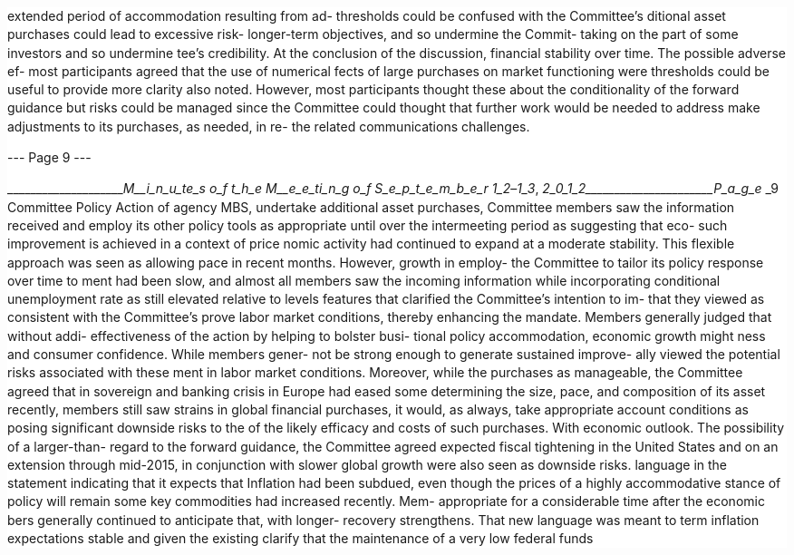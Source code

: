 extended period of accommodation resulting from ad- thresholds could be confused with the Committee’s
ditional asset purchases could lead to excessive risk- longer-term objectives, and so undermine the Commit-
taking on the part of some investors and so undermine tee’s credibility. At the conclusion of the discussion,
financial stability over time. The possible adverse ef- most participants agreed that the use of numerical
fects of large purchases on market functioning were thresholds could be useful to provide more clarity
also noted. However, most participants thought these about the conditionality of the forward guidance but
risks could be managed since the Committee could thought that further work would be needed to address
make adjustments to its purchases, as needed, in re- the related communications challenges.

--- Page 9 ---

___________________________M__i_n_u_te_s_ o_f_ t_h_e_ M__e_e_ti_n_g_ o_f_ S_e_p_t_e_m_b_e_r_ 1_2_–_1_3_, _2_0_1_2______________________P_a_g_e_ _9
Committee Policy Action of agency MBS, undertake additional asset purchases,
Committee members saw the information received and employ its other policy tools as appropriate until
over the intermeeting period as suggesting that eco- such improvement is achieved in a context of price
nomic activity had continued to expand at a moderate stability. This flexible approach was seen as allowing
pace in recent months. However, growth in employ- the Committee to tailor its policy response over time to
ment had been slow, and almost all members saw the incoming information while incorporating conditional
unemployment rate as still elevated relative to levels features that clarified the Committee’s intention to im-
that they viewed as consistent with the Committee’s prove labor market conditions, thereby enhancing the
mandate. Members generally judged that without addi- effectiveness of the action by helping to bolster busi-
tional policy accommodation, economic growth might ness and consumer confidence. While members gener-
not be strong enough to generate sustained improve- ally viewed the potential risks associated with these
ment in labor market conditions. Moreover, while the purchases as manageable, the Committee agreed that in
sovereign and banking crisis in Europe had eased some determining the size, pace, and composition of its asset
recently, members still saw strains in global financial purchases, it would, as always, take appropriate account
conditions as posing significant downside risks to the of the likely efficacy and costs of such purchases. With
economic outlook. The possibility of a larger-than- regard to the forward guidance, the Committee agreed
expected fiscal tightening in the United States and on an extension through mid-2015, in conjunction with
slower global growth were also seen as downside risks. language in the statement indicating that it expects that
Inflation had been subdued, even though the prices of a highly accommodative stance of policy will remain
some key commodities had increased recently. Mem- appropriate for a considerable time after the economic
bers generally continued to anticipate that, with longer- recovery strengthens. That new language was meant to
term inflation expectations stable and given the existing clarify that the maintenance of a very low federal funds